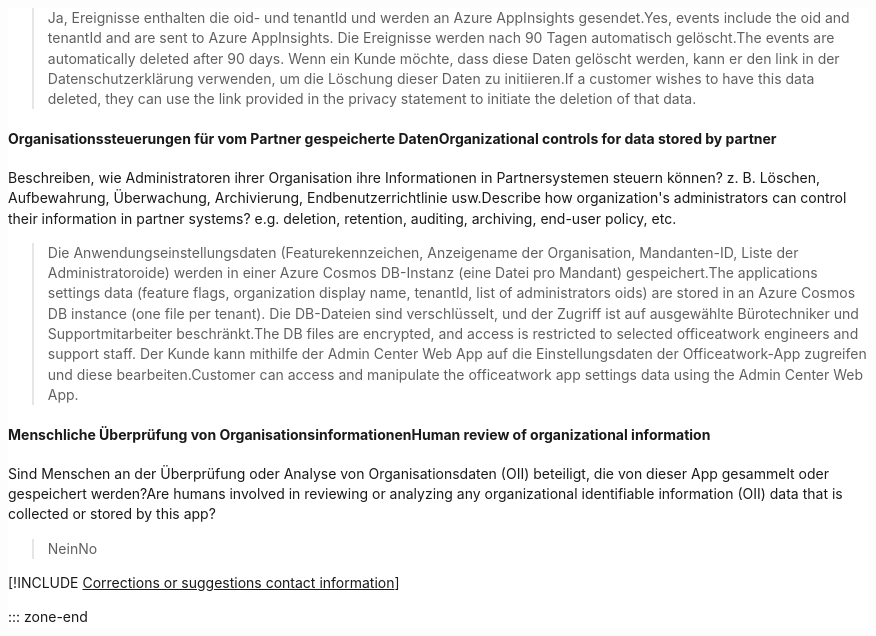 ><span data-ttu-id="5bd9a-197">Ja, Ereignisse enthalten die oid- und tenantId und werden an Azure AppInsights gesendet.</span><span class="sxs-lookup"><span data-stu-id="5bd9a-197">Yes, events include the oid and tenantId and are sent to Azure AppInsights.</span></span> <span data-ttu-id="5bd9a-198">Die Ereignisse werden nach 90 Tagen automatisch gelöscht.</span><span class="sxs-lookup"><span data-stu-id="5bd9a-198">The events are automatically deleted after 90 days.</span></span> <span data-ttu-id="5bd9a-199">Wenn ein Kunde möchte, dass diese Daten gelöscht werden, kann er den link in der Datenschutzerklärung verwenden, um die Löschung dieser Daten zu initiieren.</span><span class="sxs-lookup"><span data-stu-id="5bd9a-199">If a customer wishes to have this data deleted, they can use the link provided in the privacy statement to initiate the deletion of that data.</span></span>

#### <a name="organizational-controls-for-data-stored-by-partner"></a><span data-ttu-id="5bd9a-200">Organisationssteuerungen für vom Partner gespeicherte Daten</span><span class="sxs-lookup"><span data-stu-id="5bd9a-200">Organizational controls for data stored by partner</span></span>

<span data-ttu-id="5bd9a-201">Beschreiben, wie Administratoren ihrer Organisation ihre Informationen in Partnersystemen steuern können? z. B. Löschen, Aufbewahrung, Überwachung, Archivierung, Endbenutzerrichtlinie usw.</span><span class="sxs-lookup"><span data-stu-id="5bd9a-201">Describe how organization's administrators can control their information in partner systems? e.g. deletion, retention, auditing, archiving, end-user policy, etc.</span></span>

><span data-ttu-id="5bd9a-202">Die Anwendungseinstellungsdaten (Featurekennzeichen, Anzeigename der Organisation, Mandanten-ID, Liste der Administratoroide) werden in einer Azure Cosmos DB-Instanz (eine Datei pro Mandant) gespeichert.</span><span class="sxs-lookup"><span data-stu-id="5bd9a-202">The applications settings data (feature flags, organization display name, tenantId, list of administrators oids) are stored in an Azure Cosmos DB instance (one file per tenant).</span></span> <span data-ttu-id="5bd9a-203">Die DB-Dateien sind verschlüsselt, und der Zugriff ist auf ausgewählte Bürotechniker und Supportmitarbeiter beschränkt.</span><span class="sxs-lookup"><span data-stu-id="5bd9a-203">The DB files are encrypted, and access is restricted to selected officeatwork engineers and support staff.</span></span> <span data-ttu-id="5bd9a-204">Der Kunde kann mithilfe der Admin Center Web App auf die Einstellungsdaten der Officeatwork-App zugreifen und diese bearbeiten.</span><span class="sxs-lookup"><span data-stu-id="5bd9a-204">Customer can access and manipulate the officeatwork app settings data using the Admin Center Web App.</span></span>

#### <a name="human-review-of-organizational-information"></a><span data-ttu-id="5bd9a-205">Menschliche Überprüfung von Organisationsinformationen</span><span class="sxs-lookup"><span data-stu-id="5bd9a-205">Human review of organizational information</span></span>

<span data-ttu-id="5bd9a-206">Sind Menschen an der Überprüfung oder Analyse von Organisationsdaten (OII) beteiligt, die von dieser App gesammelt oder gespeichert werden?</span><span class="sxs-lookup"><span data-stu-id="5bd9a-206">Are humans involved in reviewing or analyzing any organizational identifiable information (OII) data that is collected or stored by this app?</span></span>

><span data-ttu-id="5bd9a-207">Nein</span><span class="sxs-lookup"><span data-stu-id="5bd9a-207">No</span></span>

[!INCLUDE [Corrections or suggestions contact information](../includes/corrections-or-suggestions.md)]

::: zone-end
